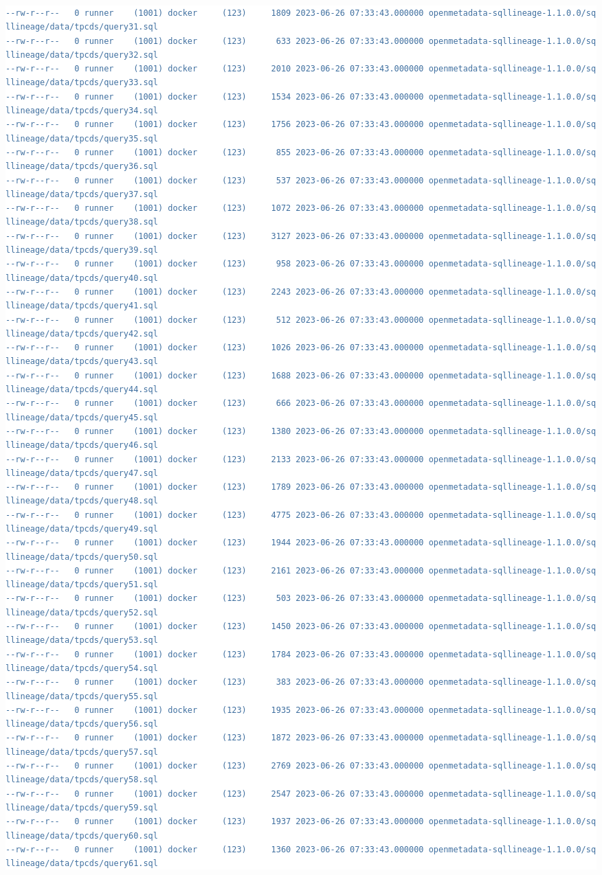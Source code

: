 ```diff
--rw-r--r--   0 runner    (1001) docker     (123)     1809 2023-06-26 07:33:43.000000 openmetadata-sqllineage-1.1.0.0/sqllineage/data/tpcds/query31.sql
--rw-r--r--   0 runner    (1001) docker     (123)      633 2023-06-26 07:33:43.000000 openmetadata-sqllineage-1.1.0.0/sqllineage/data/tpcds/query32.sql
--rw-r--r--   0 runner    (1001) docker     (123)     2010 2023-06-26 07:33:43.000000 openmetadata-sqllineage-1.1.0.0/sqllineage/data/tpcds/query33.sql
--rw-r--r--   0 runner    (1001) docker     (123)     1534 2023-06-26 07:33:43.000000 openmetadata-sqllineage-1.1.0.0/sqllineage/data/tpcds/query34.sql
--rw-r--r--   0 runner    (1001) docker     (123)     1756 2023-06-26 07:33:43.000000 openmetadata-sqllineage-1.1.0.0/sqllineage/data/tpcds/query35.sql
--rw-r--r--   0 runner    (1001) docker     (123)      855 2023-06-26 07:33:43.000000 openmetadata-sqllineage-1.1.0.0/sqllineage/data/tpcds/query36.sql
--rw-r--r--   0 runner    (1001) docker     (123)      537 2023-06-26 07:33:43.000000 openmetadata-sqllineage-1.1.0.0/sqllineage/data/tpcds/query37.sql
--rw-r--r--   0 runner    (1001) docker     (123)     1072 2023-06-26 07:33:43.000000 openmetadata-sqllineage-1.1.0.0/sqllineage/data/tpcds/query38.sql
--rw-r--r--   0 runner    (1001) docker     (123)     3127 2023-06-26 07:33:43.000000 openmetadata-sqllineage-1.1.0.0/sqllineage/data/tpcds/query39.sql
--rw-r--r--   0 runner    (1001) docker     (123)      958 2023-06-26 07:33:43.000000 openmetadata-sqllineage-1.1.0.0/sqllineage/data/tpcds/query40.sql
--rw-r--r--   0 runner    (1001) docker     (123)     2243 2023-06-26 07:33:43.000000 openmetadata-sqllineage-1.1.0.0/sqllineage/data/tpcds/query41.sql
--rw-r--r--   0 runner    (1001) docker     (123)      512 2023-06-26 07:33:43.000000 openmetadata-sqllineage-1.1.0.0/sqllineage/data/tpcds/query42.sql
--rw-r--r--   0 runner    (1001) docker     (123)     1026 2023-06-26 07:33:43.000000 openmetadata-sqllineage-1.1.0.0/sqllineage/data/tpcds/query43.sql
--rw-r--r--   0 runner    (1001) docker     (123)     1688 2023-06-26 07:33:43.000000 openmetadata-sqllineage-1.1.0.0/sqllineage/data/tpcds/query44.sql
--rw-r--r--   0 runner    (1001) docker     (123)      666 2023-06-26 07:33:43.000000 openmetadata-sqllineage-1.1.0.0/sqllineage/data/tpcds/query45.sql
--rw-r--r--   0 runner    (1001) docker     (123)     1380 2023-06-26 07:33:43.000000 openmetadata-sqllineage-1.1.0.0/sqllineage/data/tpcds/query46.sql
--rw-r--r--   0 runner    (1001) docker     (123)     2133 2023-06-26 07:33:43.000000 openmetadata-sqllineage-1.1.0.0/sqllineage/data/tpcds/query47.sql
--rw-r--r--   0 runner    (1001) docker     (123)     1789 2023-06-26 07:33:43.000000 openmetadata-sqllineage-1.1.0.0/sqllineage/data/tpcds/query48.sql
--rw-r--r--   0 runner    (1001) docker     (123)     4775 2023-06-26 07:33:43.000000 openmetadata-sqllineage-1.1.0.0/sqllineage/data/tpcds/query49.sql
--rw-r--r--   0 runner    (1001) docker     (123)     1944 2023-06-26 07:33:43.000000 openmetadata-sqllineage-1.1.0.0/sqllineage/data/tpcds/query50.sql
--rw-r--r--   0 runner    (1001) docker     (123)     2161 2023-06-26 07:33:43.000000 openmetadata-sqllineage-1.1.0.0/sqllineage/data/tpcds/query51.sql
--rw-r--r--   0 runner    (1001) docker     (123)      503 2023-06-26 07:33:43.000000 openmetadata-sqllineage-1.1.0.0/sqllineage/data/tpcds/query52.sql
--rw-r--r--   0 runner    (1001) docker     (123)     1450 2023-06-26 07:33:43.000000 openmetadata-sqllineage-1.1.0.0/sqllineage/data/tpcds/query53.sql
--rw-r--r--   0 runner    (1001) docker     (123)     1784 2023-06-26 07:33:43.000000 openmetadata-sqllineage-1.1.0.0/sqllineage/data/tpcds/query54.sql
--rw-r--r--   0 runner    (1001) docker     (123)      383 2023-06-26 07:33:43.000000 openmetadata-sqllineage-1.1.0.0/sqllineage/data/tpcds/query55.sql
--rw-r--r--   0 runner    (1001) docker     (123)     1935 2023-06-26 07:33:43.000000 openmetadata-sqllineage-1.1.0.0/sqllineage/data/tpcds/query56.sql
--rw-r--r--   0 runner    (1001) docker     (123)     1872 2023-06-26 07:33:43.000000 openmetadata-sqllineage-1.1.0.0/sqllineage/data/tpcds/query57.sql
--rw-r--r--   0 runner    (1001) docker     (123)     2769 2023-06-26 07:33:43.000000 openmetadata-sqllineage-1.1.0.0/sqllineage/data/tpcds/query58.sql
--rw-r--r--   0 runner    (1001) docker     (123)     2547 2023-06-26 07:33:43.000000 openmetadata-sqllineage-1.1.0.0/sqllineage/data/tpcds/query59.sql
--rw-r--r--   0 runner    (1001) docker     (123)     1937 2023-06-26 07:33:43.000000 openmetadata-sqllineage-1.1.0.0/sqllineage/data/tpcds/query60.sql
--rw-r--r--   0 runner    (1001) docker     (123)     1360 2023-06-26 07:33:43.000000 openmetadata-sqllineage-1.1.0.0/sqllineage/data/tpcds/query61.sql
```
